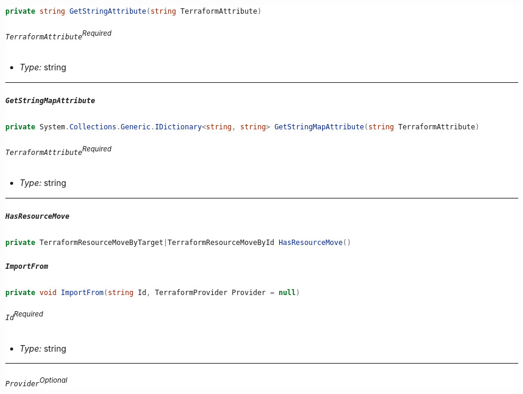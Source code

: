 ```csharp
private string GetStringAttribute(string TerraformAttribute)
```

###### `TerraformAttribute`<sup>Required</sup> <a name="TerraformAttribute" id="@cdktf/provider-datadog.logsIntegrationPipeline.LogsIntegrationPipeline.getStringAttribute.parameter.terraformAttribute"></a>

- *Type:* string

---

##### `GetStringMapAttribute` <a name="GetStringMapAttribute" id="@cdktf/provider-datadog.logsIntegrationPipeline.LogsIntegrationPipeline.getStringMapAttribute"></a>

```csharp
private System.Collections.Generic.IDictionary<string, string> GetStringMapAttribute(string TerraformAttribute)
```

###### `TerraformAttribute`<sup>Required</sup> <a name="TerraformAttribute" id="@cdktf/provider-datadog.logsIntegrationPipeline.LogsIntegrationPipeline.getStringMapAttribute.parameter.terraformAttribute"></a>

- *Type:* string

---

##### `HasResourceMove` <a name="HasResourceMove" id="@cdktf/provider-datadog.logsIntegrationPipeline.LogsIntegrationPipeline.hasResourceMove"></a>

```csharp
private TerraformResourceMoveByTarget|TerraformResourceMoveById HasResourceMove()
```

##### `ImportFrom` <a name="ImportFrom" id="@cdktf/provider-datadog.logsIntegrationPipeline.LogsIntegrationPipeline.importFrom"></a>

```csharp
private void ImportFrom(string Id, TerraformProvider Provider = null)
```

###### `Id`<sup>Required</sup> <a name="Id" id="@cdktf/provider-datadog.logsIntegrationPipeline.LogsIntegrationPipeline.importFrom.parameter.id"></a>

- *Type:* string

---

###### `Provider`<sup>Optional</sup> <a name="Provider" id="@cdktf/provider-datadog.logsIntegrationPipeline.LogsIntegrationPipeline.importFrom.parameter.provider"></a>
